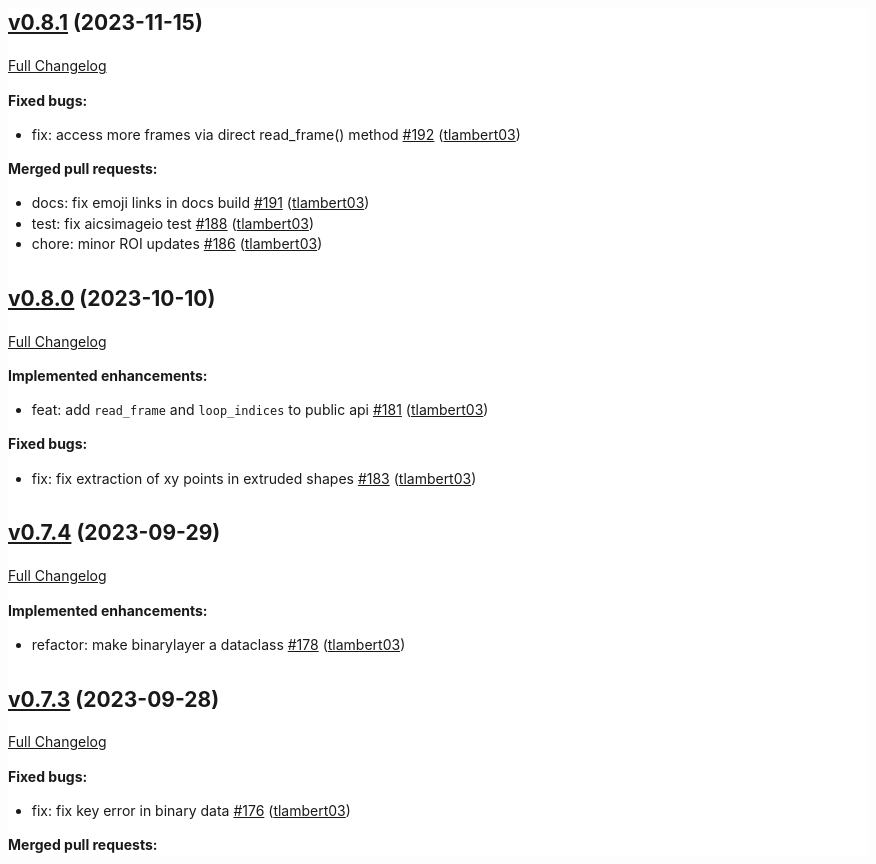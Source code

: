 ## [v0.8.1](https://github.com/tlambert03/nd2/tree/v0.8.1) (2023-11-15)

[Full Changelog](https://github.com/tlambert03/nd2/compare/v0.8.0...v0.8.1)

**Fixed bugs:**

- fix: access more frames via direct read\_frame\(\) method [\#192](https://github.com/tlambert03/nd2/pull/192) ([tlambert03](https://github.com/tlambert03))

**Merged pull requests:**

- docs: fix emoji links in docs build [\#191](https://github.com/tlambert03/nd2/pull/191) ([tlambert03](https://github.com/tlambert03))
- test: fix aicsimageio test [\#188](https://github.com/tlambert03/nd2/pull/188) ([tlambert03](https://github.com/tlambert03))
- chore: minor ROI updates [\#186](https://github.com/tlambert03/nd2/pull/186) ([tlambert03](https://github.com/tlambert03))

## [v0.8.0](https://github.com/tlambert03/nd2/tree/v0.8.0) (2023-10-10)

[Full Changelog](https://github.com/tlambert03/nd2/compare/v0.7.4...v0.8.0)

**Implemented enhancements:**

- feat: add `read_frame` and `loop_indices` to public api [\#181](https://github.com/tlambert03/nd2/pull/181) ([tlambert03](https://github.com/tlambert03))

**Fixed bugs:**

- fix: fix extraction of xy points in extruded shapes [\#183](https://github.com/tlambert03/nd2/pull/183) ([tlambert03](https://github.com/tlambert03))

## [v0.7.4](https://github.com/tlambert03/nd2/tree/v0.7.4) (2023-09-29)

[Full Changelog](https://github.com/tlambert03/nd2/compare/v0.7.3...v0.7.4)

**Implemented enhancements:**

- refactor: make binarylayer a dataclass [\#178](https://github.com/tlambert03/nd2/pull/178) ([tlambert03](https://github.com/tlambert03))

## [v0.7.3](https://github.com/tlambert03/nd2/tree/v0.7.3) (2023-09-28)

[Full Changelog](https://github.com/tlambert03/nd2/compare/v0.7.2...v0.7.3)

**Fixed bugs:**

- fix: fix key error in binary data [\#176](https://github.com/tlambert03/nd2/pull/176) ([tlambert03](https://github.com/tlambert03))

**Merged pull requests:**

